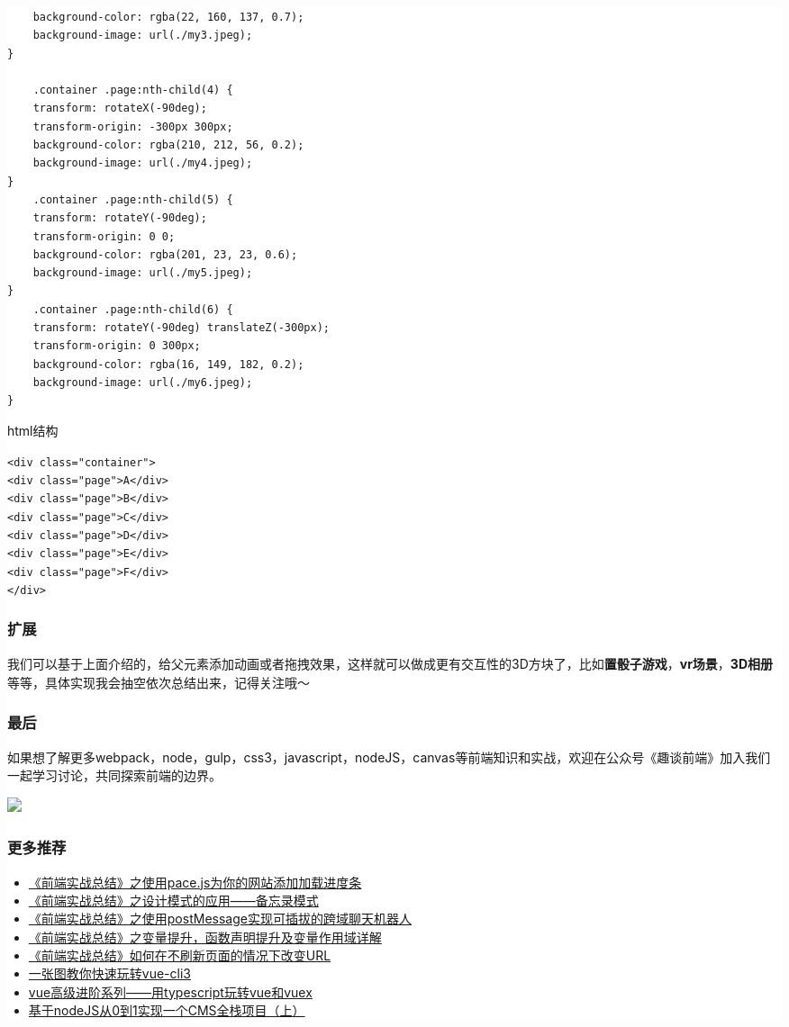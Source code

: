 ```
    background-color: rgba(22, 160, 137, 0.7);
    background-image: url(./my3.jpeg);
}

    .container .page:nth-child(4) {
    transform: rotateX(-90deg);
    transform-origin: -300px 300px;
    background-color: rgba(210, 212, 56, 0.2);
    background-image: url(./my4.jpeg);
}
    .container .page:nth-child(5) {
    transform: rotateY(-90deg);
    transform-origin: 0 0;
    background-color: rgba(201, 23, 23, 0.6);
    background-image: url(./my5.jpeg);
}
    .container .page:nth-child(6) {
    transform: rotateY(-90deg) translateZ(-300px);
    transform-origin: 0 300px;
    background-color: rgba(16, 149, 182, 0.2);
    background-image: url(./my6.jpeg);
}
```

html结构

```
<div class="container">
<div class="page">A</div>
<div class="page">B</div>
<div class="page">C</div>
<div class="page">D</div>
<div class="page">E</div>
<div class="page">F</div>
</div>
```

### 扩展

我们可以基于上面介绍的，给父元素添加动画或者拖拽效果，这样就可以做成更有交互性的3D方块了，比如**置骰子游戏**，**vr场景**，**3D相册**等等，具体实现我会抽空依次总结出来，记得关注哦～

### 最后

如果想了解更多webpack，node，gulp，css3，javascript，nodeJS，canvas等前端知识和实战，欢迎在公众号《趣谈前端》加入我们一起学习讨论，共同探索前端的边界。

![](/images/jueJin/16ba43b87c51361.png)

### 更多推荐

*   [《前端实战总结》之使用pace.js为你的网站添加加载进度条](https://juejin.cn/post/6844903998261035021 "https://juejin.cn/post/6844903998261035021")
*   [《前端实战总结》之设计模式的应用——备忘录模式](https://juejin.cn/post/6844903993232064526 "https://juejin.cn/post/6844903993232064526")
*   [《前端实战总结》之使用postMessage实现可插拔的跨域聊天机器人](https://juejin.cn/post/6844903989843066887 "https://juejin.cn/post/6844903989843066887")
*   [《前端实战总结》之变量提升，函数声明提升及变量作用域详解](https://juejin.cn/post/6844903985695080455 "https://juejin.cn/post/6844903985695080455")
*   [《前端实战总结》如何在不刷新页面的情况下改变URL](https://juejin.cn/post/6844903984222699527 "https://juejin.cn/post/6844903984222699527")
*   [一张图教你快速玩转vue-cli3](https://juejin.cn/post/6844903877133729799 "https://juejin.cn/post/6844903877133729799")
*   [vue高级进阶系列——用typescript玩转vue和vuex](https://juejin.cn/post/6844903831956897806 "https://juejin.cn/post/6844903831956897806")
*   [基于nodeJS从0到1实现一个CMS全栈项目（上）](https://juejin.cn/post/6844903952761225230 "https://juejin.cn/post/6844903952761225230")
